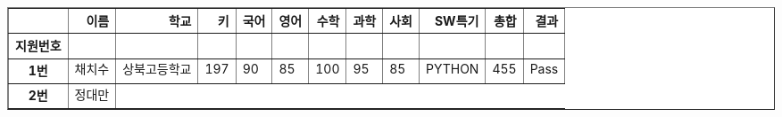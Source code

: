 


<div>
<style scoped>
    .dataframe tbody tr th:only-of-type {
        vertical-align: middle;
    }

    .dataframe tbody tr th {
        vertical-align: top;
    }

    .dataframe thead th {
        text-align: right;
    }
</style>
<table border="1" class="dataframe">
  <thead>
    <tr style="text-align: right;">
      <th></th>
      <th>이름</th>
      <th>학교</th>
      <th>키</th>
      <th>국어</th>
      <th>영어</th>
      <th>수학</th>
      <th>과학</th>
      <th>사회</th>
      <th>SW특기</th>
      <th>총합</th>
      <th>결과</th>
    </tr>
    <tr>
      <th>지원번호</th>
      <th></th>
      <th></th>
      <th></th>
      <th></th>
      <th></th>
      <th></th>
      <th></th>
      <th></th>
      <th></th>
      <th></th>
      <th></th>
    </tr>
  </thead>
  <tbody>
    <tr>
      <th>1번</th>
      <td>채치수</td>
      <td>상북고등학교</td>
      <td>197</td>
      <td>90</td>
      <td>85</td>
      <td>100</td>
      <td>95</td>
      <td>85</td>
      <td>PYTHON</td>
      <td>455</td>
      <td>Pass</td>
    </tr>
    <tr>
      <th>2번</th>
      <td>정대만</td>